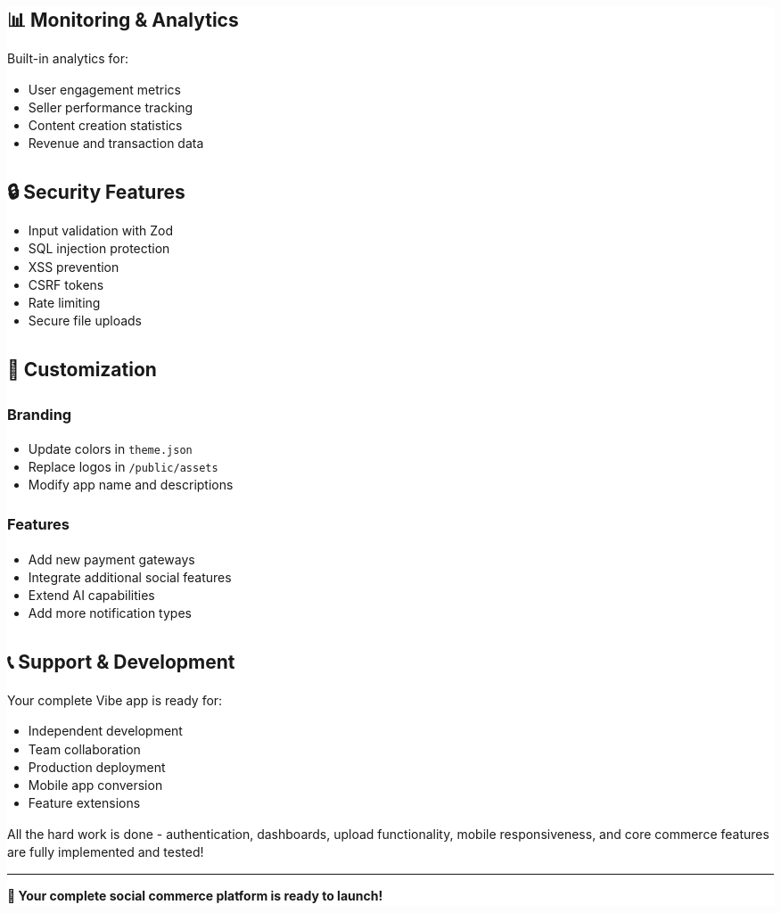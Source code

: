 ## 📊 Monitoring & Analytics

Built-in analytics for:
- User engagement metrics
- Seller performance tracking  
- Content creation statistics
- Revenue and transaction data

## 🔒 Security Features

- Input validation with Zod
- SQL injection protection
- XSS prevention
- CSRF tokens
- Rate limiting
- Secure file uploads

## 🎨 Customization

### Branding
- Update colors in `theme.json`
- Replace logos in `/public/assets`
- Modify app name and descriptions

### Features
- Add new payment gateways
- Integrate additional social features
- Extend AI capabilities
- Add more notification types

## 📞 Support & Development

Your complete Vibe app is ready for:
- Independent development
- Team collaboration
- Production deployment
- Mobile app conversion
- Feature extensions

All the hard work is done - authentication, dashboards, upload functionality, mobile responsiveness, and core commerce features are fully implemented and tested!

---

**🎉 Your complete social commerce platform is ready to launch!**